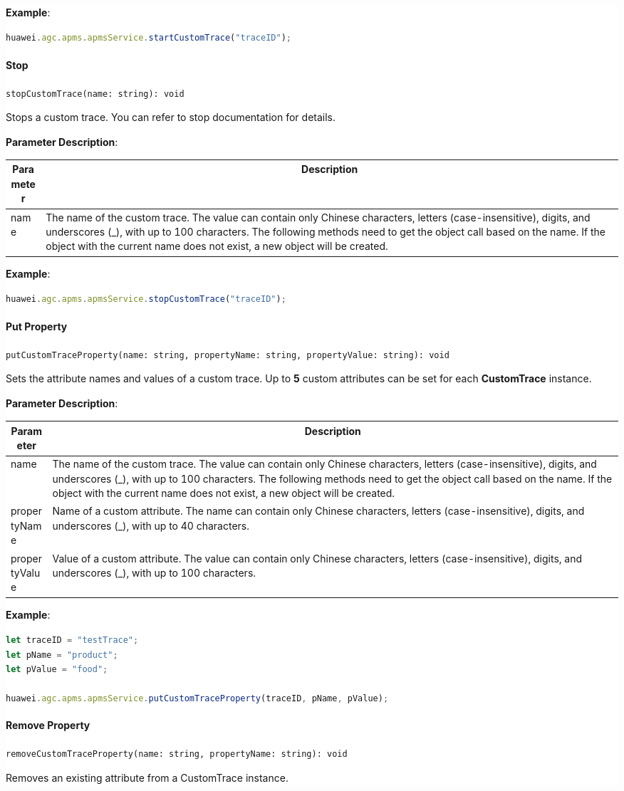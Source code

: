 **Example**:

```JavaScript
huawei.agc.apms.apmsService.startCustomTrace("traceID");
```

#### Stop

`stopCustomTrace(name: string): void`

Stops a custom trace. You can refer to stop documentation for details.

**Parameter Description**:

|Parameter|Description|
|-|-|
|name|The name of the custom trace. The value can contain only Chinese characters, letters (case-insensitive), digits, and underscores (_), with up to 100 characters. The following methods need to get the object call based on the name. If the object with the current name does not exist, a new object will be created.|

**Example**:

```JavaScript
huawei.agc.apms.apmsService.stopCustomTrace("traceID");
```

#### Put Property

`putCustomTraceProperty(name: string, propertyName: string, propertyValue: string): void`

Sets the attribute names and values of a custom trace. Up to **5** custom attributes can be set for each **CustomTrace** instance.

**Parameter Description**:

|Parameter|Description|
|-|-|
|name|The name of the custom trace. The value can contain only Chinese characters, letters (case-insensitive), digits, and underscores (_), with up to 100 characters. The following methods need to get the object call based on the name. If the object with the current name does not exist, a new object will be created.|
|propertyName|Name of a custom attribute. The name can contain only Chinese characters, letters (case-insensitive), digits, and underscores (_), with up to 40 characters.|
|propertyValue|Value of a custom attribute. The value can contain only Chinese characters, letters (case-insensitive), digits, and underscores (_), with up to 100 characters.|

**Example**:

```JavaScript
let traceID = "testTrace";
let pName = "product";
let pValue = "food";

huawei.agc.apms.apmsService.putCustomTraceProperty(traceID, pName, pValue);
```

#### Remove Property

`removeCustomTraceProperty(name: string, propertyName: string): void`

Removes an existing attribute from a CustomTrace instance.
